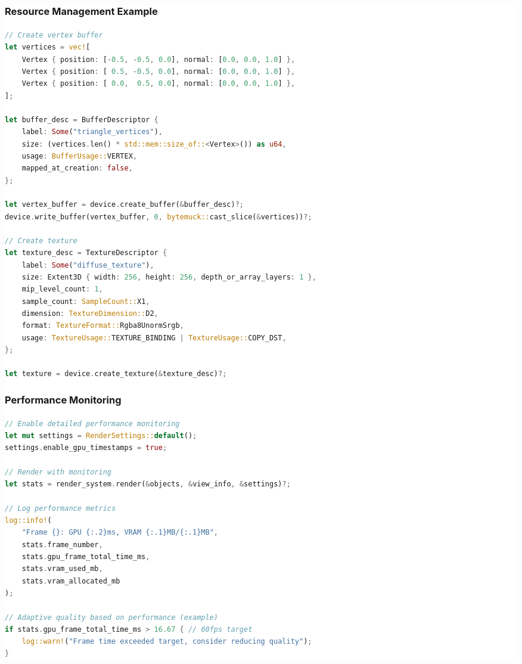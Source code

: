 ### Resource Management Example

```rust
// Create vertex buffer
let vertices = vec![
    Vertex { position: [-0.5, -0.5, 0.0], normal: [0.0, 0.0, 1.0] },
    Vertex { position: [ 0.5, -0.5, 0.0], normal: [0.0, 0.0, 1.0] },
    Vertex { position: [ 0.0,  0.5, 0.0], normal: [0.0, 0.0, 1.0] },
];

let buffer_desc = BufferDescriptor {
    label: Some("triangle_vertices"),
    size: (vertices.len() * std::mem::size_of::<Vertex>()) as u64,
    usage: BufferUsage::VERTEX,
    mapped_at_creation: false,
};

let vertex_buffer = device.create_buffer(&buffer_desc)?;
device.write_buffer(vertex_buffer, 0, bytemuck::cast_slice(&vertices))?;

// Create texture
let texture_desc = TextureDescriptor {
    label: Some("diffuse_texture"),
    size: Extent3D { width: 256, height: 256, depth_or_array_layers: 1 },
    mip_level_count: 1,
    sample_count: SampleCount::X1,
    dimension: TextureDimension::D2,
    format: TextureFormat::Rgba8UnormSrgb,
    usage: TextureUsage::TEXTURE_BINDING | TextureUsage::COPY_DST,
};

let texture = device.create_texture(&texture_desc)?;
```

### Performance Monitoring

```rust
// Enable detailed performance monitoring
let mut settings = RenderSettings::default();
settings.enable_gpu_timestamps = true;

// Render with monitoring
let stats = render_system.render(&objects, &view_info, &settings)?;

// Log performance metrics
log::info!(
    "Frame {}: GPU {:.2}ms, VRAM {:.1}MB/{:.1}MB",
    stats.frame_number,
    stats.gpu_frame_total_time_ms,
    stats.vram_used_mb,
    stats.vram_allocated_mb
);

// Adaptive quality based on performance (example)
if stats.gpu_frame_total_time_ms > 16.67 { // 60fps target
    log::warn!("Frame time exceeded target, consider reducing quality");
}
```
